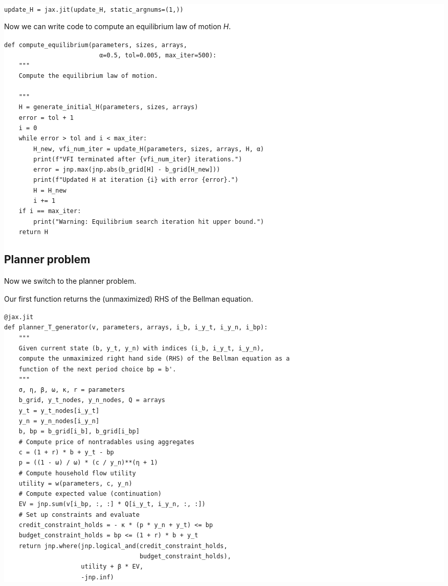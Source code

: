 ```{code-cell} ipython3
update_H = jax.jit(update_H, static_argnums=(1,))
```

Now we can write code to compute an equilibrium law of motion $H$.

```{code-cell} ipython3
def compute_equilibrium(parameters, sizes, arrays,
                          α=0.5, tol=0.005, max_iter=500):
    """
    Compute the equilibrium law of motion.

    """
    H = generate_initial_H(parameters, sizes, arrays)
    error = tol + 1
    i = 0
    while error > tol and i < max_iter:
        H_new, vfi_num_iter = update_H(parameters, sizes, arrays, H, α)
        print(f"VFI terminated after {vfi_num_iter} iterations.")
        error = jnp.max(jnp.abs(b_grid[H] - b_grid[H_new]))
        print(f"Updated H at iteration {i} with error {error}.")
        H = H_new
        i += 1
    if i == max_iter:
        print("Warning: Equilibrium search iteration hit upper bound.")
    return H
```

## Planner problem

Now we switch to the planner problem.

Our first function returns the (unmaximized) RHS of the Bellman equation.

```{code-cell} ipython3
@jax.jit
def planner_T_generator(v, parameters, arrays, i_b, i_y_t, i_y_n, i_bp):
    """
    Given current state (b, y_t, y_n) with indices (i_b, i_y_t, i_y_n),
    compute the unmaximized right hand side (RHS) of the Bellman equation as a
    function of the next period choice bp = b'.  
    """
    σ, η, β, ω, κ, r = parameters
    b_grid, y_t_nodes, y_n_nodes, Q = arrays
    y_t = y_t_nodes[i_y_t]
    y_n = y_n_nodes[i_y_n]
    b, bp = b_grid[i_b], b_grid[i_bp]
    # Compute price of nontradables using aggregates
    c = (1 + r) * b + y_t - bp
    p = ((1 - ω) / ω) * (c / y_n)**(η + 1)
    # Compute household flow utility
    utility = w(parameters, c, y_n)
    # Compute expected value (continuation)
    EV = jnp.sum(v[i_bp, :, :] * Q[i_y_t, i_y_n, :, :])
    # Set up constraints and evaluate 
    credit_constraint_holds = - κ * (p * y_n + y_t) <= bp
    budget_constraint_holds = bp <= (1 + r) * b + y_t
    return jnp.where(jnp.logical_and(credit_constraint_holds, 
                                     budget_constraint_holds), 
                     utility + β * EV,
                     -jnp.inf)
```

